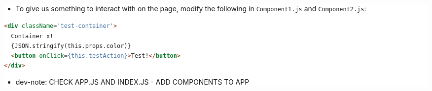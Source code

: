 - To give us something to interact with on the page, modify the following in
  `Component1.js` and `Component2.js`:

```html
<div className='test-container'>
  Container x!
  {JSON.stringify(this.props.color)}
  <button onClick={this.testAction}>Test!</button>
</div>
```

- dev-note: CHECK APP.JS AND INDEX.JS - ADD COMPONENTS TO APP
